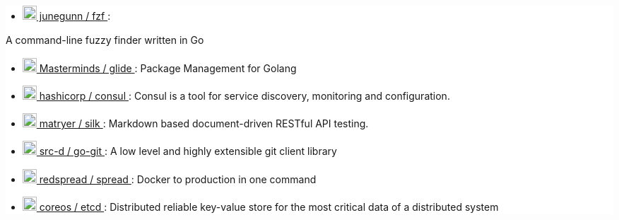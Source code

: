 * <img src='https://avatars2.githubusercontent.com/u/700826?v=3&s=40' height='20' width='20'>[
      junegunn
      /
      fzf
](https://github.com/junegunn/fzf): 
      
 A command-line fuzzy finder written in Go
    
* <img src='https://avatars1.githubusercontent.com/u/62991?v=3&s=40' height='20' width='20'>[
      Masterminds
      /
      glide
](https://github.com/Masterminds/glide): 
      Package Management for Golang
    
* <img src='https://avatars0.githubusercontent.com/u/592032?v=3&s=40' height='20' width='20'>[
      hashicorp
      /
      consul
](https://github.com/hashicorp/consul): 
      Consul is a tool for service discovery, monitoring and configuration.
    
* <img src='https://avatars1.githubusercontent.com/u/101659?v=3&s=40' height='20' width='20'>[
      matryer
      /
      silk
](https://github.com/matryer/silk): 
      Markdown based document-driven RESTful API testing.
    
* <img src='https://avatars2.githubusercontent.com/u/1573114?v=3&s=40' height='20' width='20'>[
      src-d
      /
      go-git
](https://github.com/src-d/go-git): 
      A low level and highly extensible git client library
    
* <img src='https://avatars2.githubusercontent.com/u/4014393?v=3&s=40' height='20' width='20'>[
      redspread
      /
      spread
](https://github.com/redspread/spread): 
      Docker to production in one command
    
* <img src='https://avatars1.githubusercontent.com/u/4479947?v=3&s=40' height='20' width='20'>[
      coreos
      /
      etcd
](https://github.com/coreos/etcd): 
      Distributed reliable key-value store for the most critical data of a distributed system
    